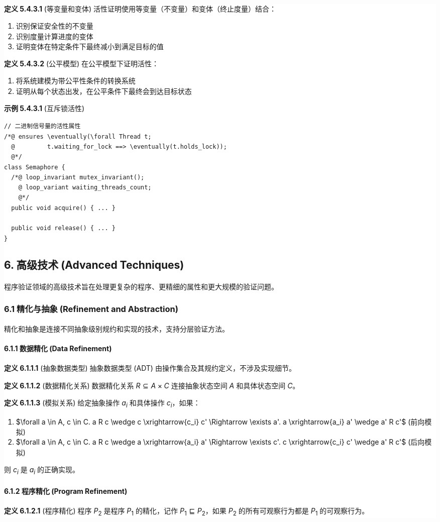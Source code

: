 **定义 5.4.3.1** (等变量和变体)
活性证明使用等变量（不变量）和变体（终止度量）结合：
1. 识别保证安全性的不变量
2. 识别度量计算进度的变体
3. 证明变体在特定条件下最终减小到满足目标的值

**定义 5.4.3.2** (公平模型)
在公平模型下证明活性：
1. 将系统建模为带公平性条件的转换系统
2. 证明从每个状态出发，在公平条件下最终会到达目标状态

**示例 5.4.3.1** (互斥锁活性)
```
// 二进制信号量的活性属性
/*@ ensures \eventually(\forall Thread t; 
  @         t.waiting_for_lock ==> \eventually(t.holds_lock));
  @*/
class Semaphore {
  /*@ loop_invariant mutex_invariant();
    @ loop_variant waiting_threads_count;
    @*/
  public void acquire() { ... }
  
  public void release() { ... }
}
```

## 6. 高级技术 (Advanced Techniques)

程序验证领域的高级技术旨在处理更复杂的程序、更精细的属性和更大规模的验证问题。

### 6.1 精化与抽象 (Refinement and Abstraction)

精化和抽象是连接不同抽象级别规约和实现的技术，支持分层验证方法。

#### 6.1.1 数据精化 (Data Refinement)

**定义 6.1.1.1** (抽象数据类型)
抽象数据类型 (ADT) 由操作集合及其规约定义，不涉及实现细节。

**定义 6.1.1.2** (数据精化关系)
数据精化关系 $R \subseteq A \times C$ 连接抽象状态空间 $A$ 和具体状态空间 $C$。

**定义 6.1.1.3** (模拟关系)
给定抽象操作 $a_i$ 和具体操作 $c_i$，如果：
1. $\forall a \in A, c \in C. a R c \wedge c \xrightarrow{c_i} c' \Rightarrow \exists a'. a \xrightarrow{a_i} a' \wedge a' R c'$ (前向模拟)
2. $\forall a \in A, c \in C. a R c \wedge a \xrightarrow{a_i} a' \Rightarrow \exists c'. c \xrightarrow{c_i} c' \wedge a' R c'$ (后向模拟)

则 $c_i$ 是 $a_i$ 的正确实现。

#### 6.1.2 程序精化 (Program Refinement)

**定义 6.1.2.1** (程序精化)
程序 $P_2$ 是程序 $P_1$ 的精化，记作 $P_1 \sqsubseteq P_2$，如果 $P_2$ 的所有可观察行为都是 $P_1$ 的可观察行为。
